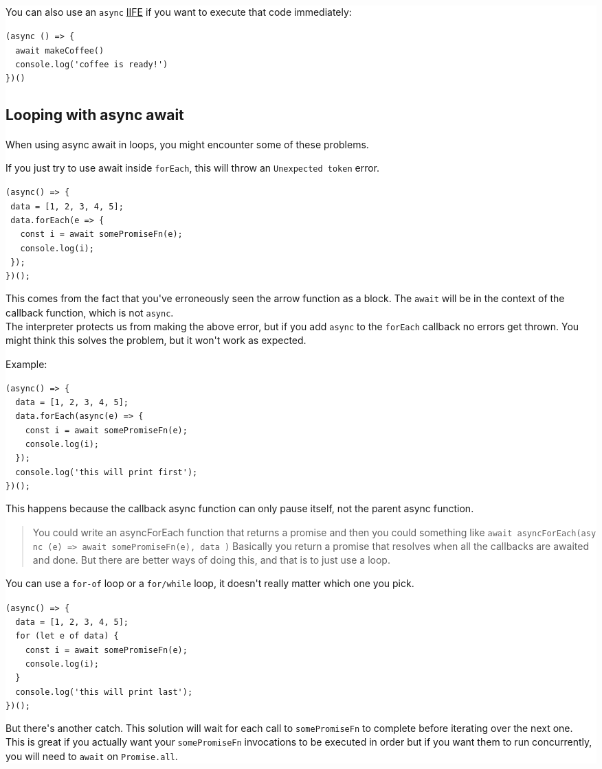You can also use an `async` [IIFE][1] if you want to execute that code immediately:

    (async () => {
      await makeCoffee()
      console.log('coffee is ready!')
    })()

  [1]: https://en.wikipedia.org/wiki/Immediately-invoked_function_expression "Immediately-invoked function expression"

## Looping with async await
When using async await in loops, you might encounter some of these problems.
 
 If you just try to use await inside `forEach`, this will throw an `Unexpected token` error.
 
 ```
(async() => {
  data = [1, 2, 3, 4, 5];
  data.forEach(e => {
    const i = await somePromiseFn(e);
    console.log(i);
  });
})();
 ```
 
 This comes from the fact that you've erroneously seen the arrow function as a block. The `await` will be in the context of the callback function, which is not `async`.  
 The interpreter protects us from making the above error, but if you add `async` to the `forEach` callback no errors get thrown. You might think this solves the problem, but it won't work as expected.
 
 Example:
 ```
 (async() => {
   data = [1, 2, 3, 4, 5];
   data.forEach(async(e) => {
     const i = await somePromiseFn(e);
     console.log(i);
   });
   console.log('this will print first');
 })();

 ```
 This happens because the callback async function can only pause itself, not the parent async function.
 
 > You could write an asyncForEach function that returns a promise and then you could something like
 > `await asyncForEach(async (e) => await somePromiseFn(e), data )`
 > Basically you return a promise that resolves when all the callbacks are awaited and done.
 > But there are better ways of doing this, and that is to just use a loop.
 
 You can use a `for-of` loop or a `for/while` loop, it doesn't really matter which one you pick.
 
 ```
 (async() => {
   data = [1, 2, 3, 4, 5];
   for (let e of data) {
     const i = await somePromiseFn(e);
     console.log(i);
   }
   console.log('this will print last');
 })();

 ```
 But there's another catch. This solution will wait for each call to `somePromiseFn` to complete before iterating over the next one.  
This is great if you actually want your `somePromiseFn` invocations to be executed in order but if you want them to run concurrently, you will need to `await` on `Promise.all`.
 

  [1]: https://www.wikiod.com/javascript/promises